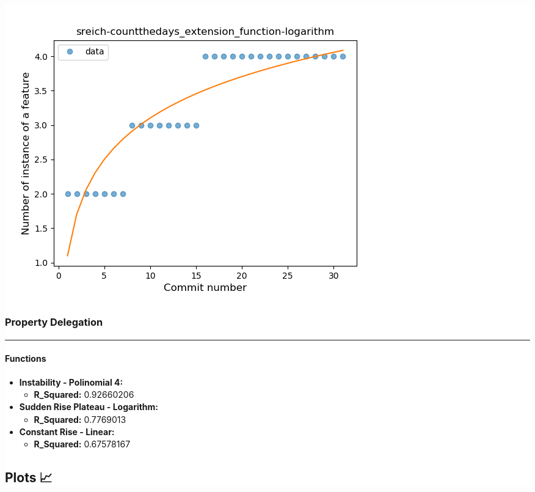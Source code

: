 ![sreich-countthedays T6](../plots/sreich-countthedays_extension_function_T6.png)
### <a name="property_delegation">Property Delegation</a>
----
#### Functions
* **Instability - Polinomial 4:** ![equation](http://latex.codecogs.com/svg.latex?-9.9e-05x%5E4%20&plus;%200.006337x%5E3%20&plus;-0.135776x%5E2%20&plus;%201.158701x%20&plus;%20-0.295421)
    * **R_Squared:** 0.92660206
* **Sudden Rise Plateau - Logarithm:** ![equation](http://latex.codecogs.com/svg.latex?1.077327%5Clog_%7B3.718282%7D%28x%29%20&plus;%201.118108)
    * **R_Squared:** 0.7769013
* **Constant Rise - Linear:** ![equation](http://latex.codecogs.com/svg.latex?0.078544x%20&plus;%201.968254)
    * **R_Squared:** 0.67578167

**Plots** :chart_with_upwards_trend:
-----
